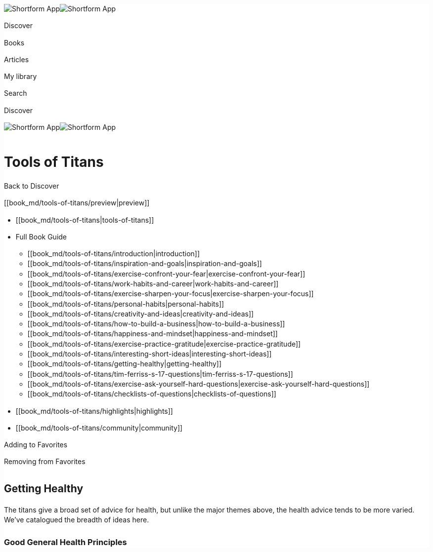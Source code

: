 ![Shortform App](/img/logo.36a2399e.svg)![Shortform App](/img/logo-dark.70c1b072.svg)

Discover

Books

Articles

My library

Search

Discover

![Shortform App](/img/logo.36a2399e.svg)![Shortform App](/img/logo-dark.70c1b072.svg)

# Tools of Titans

Back to Discover

[[book_md/tools-of-titans/preview|preview]]

  * [[book_md/tools-of-titans|tools-of-titans]]
  * Full Book Guide

    * [[book_md/tools-of-titans/introduction|introduction]]
    * [[book_md/tools-of-titans/inspiration-and-goals|inspiration-and-goals]]
    * [[book_md/tools-of-titans/exercise-confront-your-fear|exercise-confront-your-fear]]
    * [[book_md/tools-of-titans/work-habits-and-career|work-habits-and-career]]
    * [[book_md/tools-of-titans/exercise-sharpen-your-focus|exercise-sharpen-your-focus]]
    * [[book_md/tools-of-titans/personal-habits|personal-habits]]
    * [[book_md/tools-of-titans/creativity-and-ideas|creativity-and-ideas]]
    * [[book_md/tools-of-titans/how-to-build-a-business|how-to-build-a-business]]
    * [[book_md/tools-of-titans/happiness-and-mindset|happiness-and-mindset]]
    * [[book_md/tools-of-titans/exercise-practice-gratitude|exercise-practice-gratitude]]
    * [[book_md/tools-of-titans/interesting-short-ideas|interesting-short-ideas]]
    * [[book_md/tools-of-titans/getting-healthy|getting-healthy]]
    * [[book_md/tools-of-titans/tim-ferriss-s-17-questions|tim-ferriss-s-17-questions]]
    * [[book_md/tools-of-titans/exercise-ask-yourself-hard-questions|exercise-ask-yourself-hard-questions]]
    * [[book_md/tools-of-titans/checklists-of-questions|checklists-of-questions]]
  * [[book_md/tools-of-titans/highlights|highlights]]
  * [[book_md/tools-of-titans/community|community]]



Adding to Favorites 

Removing from Favorites 

## Getting Healthy

The titans give a broad set of advice for health, but unlike the major themes above, the health advice tends to be more varied. We’ve catalogued the breadth of ideas here.

### Good General Health Principles
